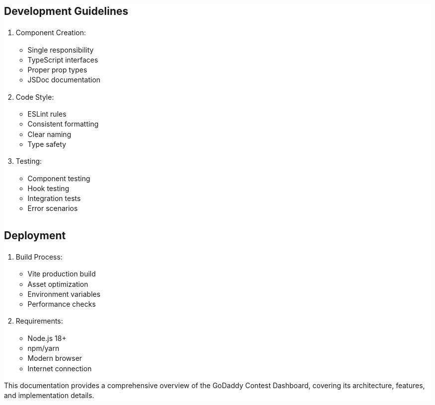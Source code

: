 Development Guidelines
--------------------
1. Component Creation:
   - Single responsibility
   - TypeScript interfaces
   - Proper prop types
   - JSDoc documentation

2. Code Style:
   - ESLint rules
   - Consistent formatting
   - Clear naming
   - Type safety

3. Testing:
   - Component testing
   - Hook testing
   - Integration tests
   - Error scenarios

Deployment
---------
1. Build Process:
   - Vite production build
   - Asset optimization
   - Environment variables
   - Performance checks

2. Requirements:
   - Node.js 18+
   - npm/yarn
   - Modern browser
   - Internet connection

This documentation provides a comprehensive overview of the GoDaddy Contest Dashboard, covering its architecture, features, and implementation details.
